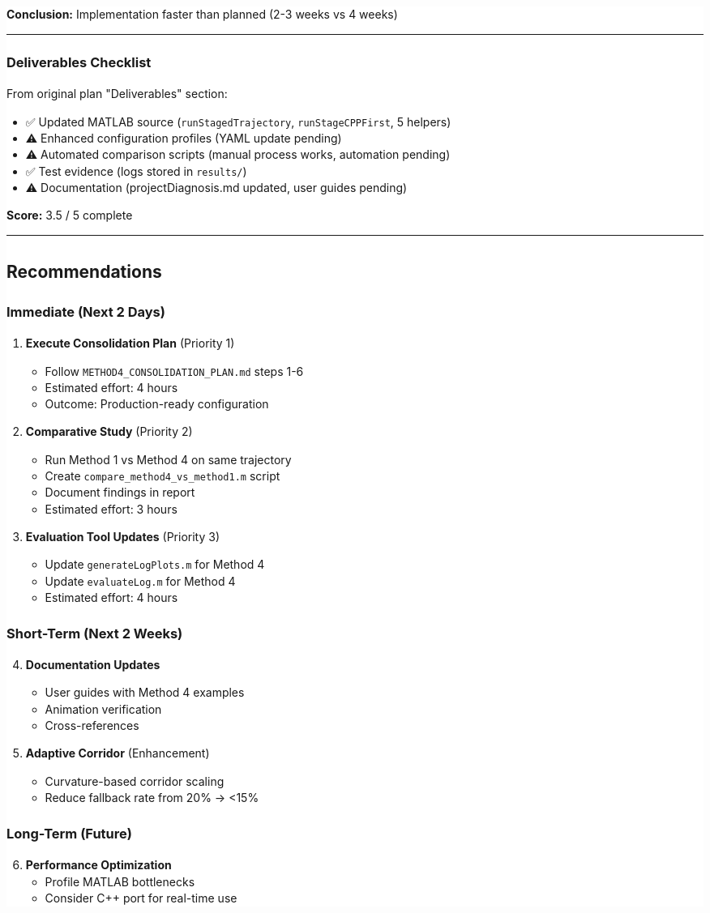 **Conclusion:** Implementation faster than planned (2-3 weeks vs 4 weeks)

---

### Deliverables Checklist

From original plan "Deliverables" section:

- ✅ Updated MATLAB source (`runStagedTrajectory`, `runStageCPPFirst`, 5 helpers)
- ⚠️ Enhanced configuration profiles (YAML update pending)
- ⚠️ Automated comparison scripts (manual process works, automation pending)
- ✅ Test evidence (logs stored in `results/`)
- ⚠️ Documentation (projectDiagnosis.md updated, user guides pending)

**Score:** 3.5 / 5 complete

---

## Recommendations

### Immediate (Next 2 Days)

1. **Execute Consolidation Plan** (Priority 1)
   - Follow `METHOD4_CONSOLIDATION_PLAN.md` steps 1-6
   - Estimated effort: 4 hours
   - Outcome: Production-ready configuration

2. **Comparative Study** (Priority 2)
   - Run Method 1 vs Method 4 on same trajectory
   - Create `compare_method4_vs_method1.m` script
   - Document findings in report
   - Estimated effort: 3 hours

3. **Evaluation Tool Updates** (Priority 3)
   - Update `generateLogPlots.m` for Method 4
   - Update `evaluateLog.m` for Method 4
   - Estimated effort: 4 hours

### Short-Term (Next 2 Weeks)

4. **Documentation Updates**
   - User guides with Method 4 examples
   - Animation verification
   - Cross-references

5. **Adaptive Corridor** (Enhancement)
   - Curvature-based corridor scaling
   - Reduce fallback rate from 20% → <15%

### Long-Term (Future)

6. **Performance Optimization**
   - Profile MATLAB bottlenecks
   - Consider C++ port for real-time use
